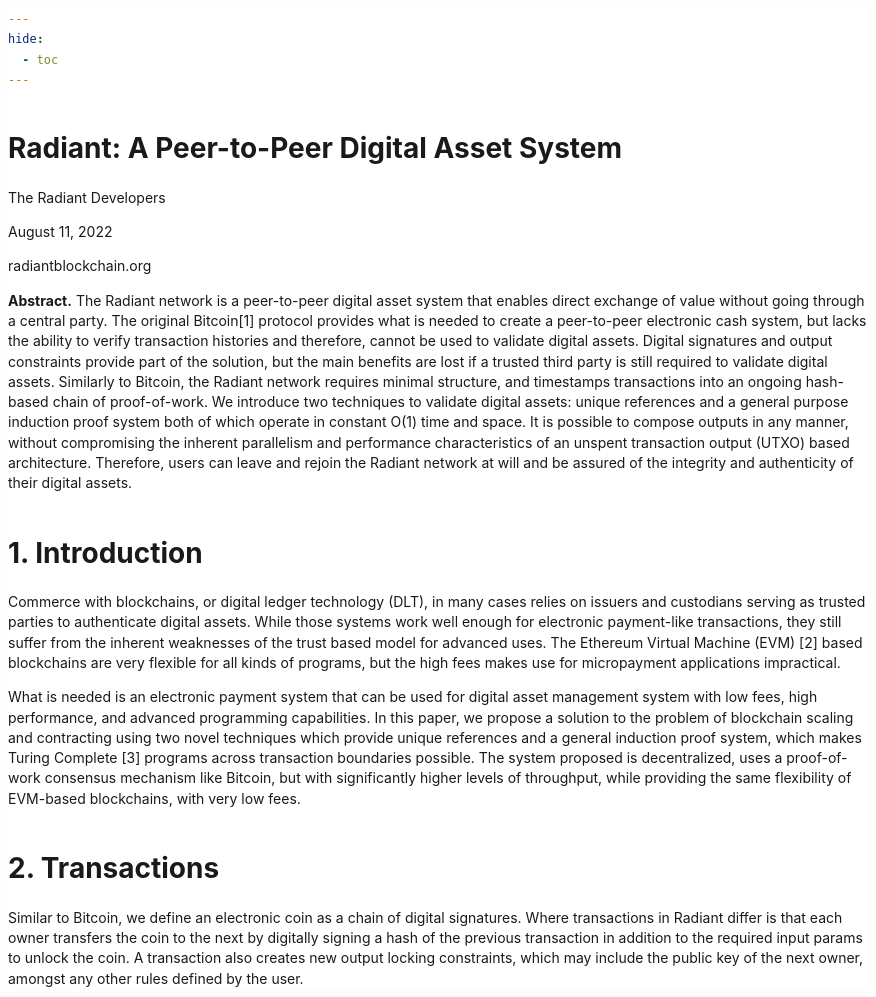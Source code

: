 ```yaml
---
hide:
  - toc
---
```

# Radiant: A Peer-to-Peer Digital Asset System

The Radiant Developers

August 11, 2022

radiantblockchain.org

**Abstract.** The Radiant network is a peer-to-peer digital asset system that enables direct exchange of value without going through a central party. The original Bitcoin[1] protocol provides what is needed to create a peer-to-peer electronic cash system, but lacks the ability to verify transaction histories and therefore, cannot be used to validate digital assets. Digital signatures and output constraints provide part of the solution, but the main benefits are lost if a trusted third party is still required to validate digital assets. Similarly to Bitcoin, the Radiant network requires minimal structure, and timestamps transactions into an ongoing hash-based chain of proof-of-work. We introduce two techniques to validate digital assets: unique references and a general purpose induction proof system both of which operate in constant O(1) time and space. It is possible to compose outputs in any manner, without compromising the inherent parallelism and performance characteristics of an unspent transaction output (UTXO) based architecture. Therefore, users can leave and rejoin the Radiant network at will and be assured of the integrity and authenticity of their digital assets.

# 1. Introduction  

Commerce with blockchains, or digital ledger technology (DLT), in many cases relies on issuers and custodians serving as trusted parties to authenticate digital assets. While those systems work well enough for electronic payment-like transactions, they still suffer from the inherent weaknesses of the trust based model for advanced uses. The Ethereum Virtual Machine (EVM) [2] based blockchains are very flexible for all kinds of programs, but the high fees makes use for micropayment applications impractical.

What is needed is an electronic payment system that can be used for digital asset management system with low fees, high performance, and advanced programming capabilities. In this paper, we propose a solution to the problem of blockchain scaling and contracting using two novel techniques which provide unique references and a general induction proof system, which makes Turing Complete [3] programs across transaction boundaries possible. The system proposed is decentralized, uses a proof-of-work consensus mechanism like Bitcoin, but with significantly higher levels of throughput, while providing the same flexibility of EVM-based blockchains, with very low fees.

# 2. Transactions

Similar to Bitcoin, we define an electronic coin as a chain of digital signatures. Where transactions in Radiant differ is that each owner transfers the coin to the next by digitally signing a hash of the previous transaction in addition to the required input params to unlock the coin. A transaction also creates new output locking constraints, which may include the public key of the next owner, amongst any other rules defined by the user.
